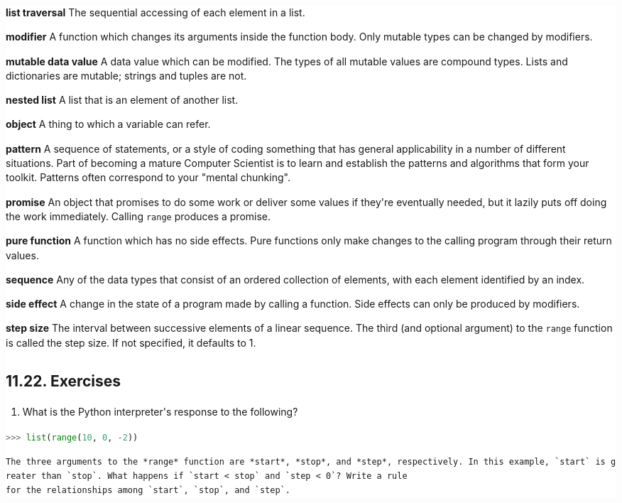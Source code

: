 **list traversal**
The sequential accessing of each element in a list.

**modifier**
A function which changes its arguments inside the function body. Only
mutable types can be changed by modifiers.

**mutable data value**
A data value which can be modified. The types of all mutable values are
compound types. Lists and dictionaries are mutable; strings and tuples
are not.

**nested list**
A list that is an element of another list.

**object**
A thing to which a variable can refer.

**pattern**
A sequence of statements, or a style of coding something that has
general applicability in a number of different situations. Part of
becoming a mature Computer Scientist is to learn and establish the
patterns and algorithms that form your toolkit. Patterns often
correspond to your "mental chunking".

**promise**
An object that promises to do some work or deliver some values if
they're eventually needed, but it lazily puts off doing the work
immediately. Calling `range` produces a promise.

**pure function**
A function which has no side effects. Pure functions only make changes
to the calling program through their return values.

**sequence**
Any of the data types that consist of an ordered collection of elements,
with each element identified by an index.

**side effect**
A change in the state of a program made by calling a function. Side
effects can only be produced by modifiers.

**step size**
The interval between successive elements of a linear sequence. The third
(and optional argument) to the `range` function is called the step size.
If not specified, it defaults to 1.

## 11.22. Exercises

1.  What is the Python interpreter's response to the following?

```python
>>> list(range(10, 0, -2))
```

    The three arguments to the *range* function are *start*, *stop*, and *step*, respectively. In this example, `start` is greater than `stop`. What happens if `start < stop` and `step < 0`? Write a rule
    for the relationships among `start`, `stop`, and `step`.
